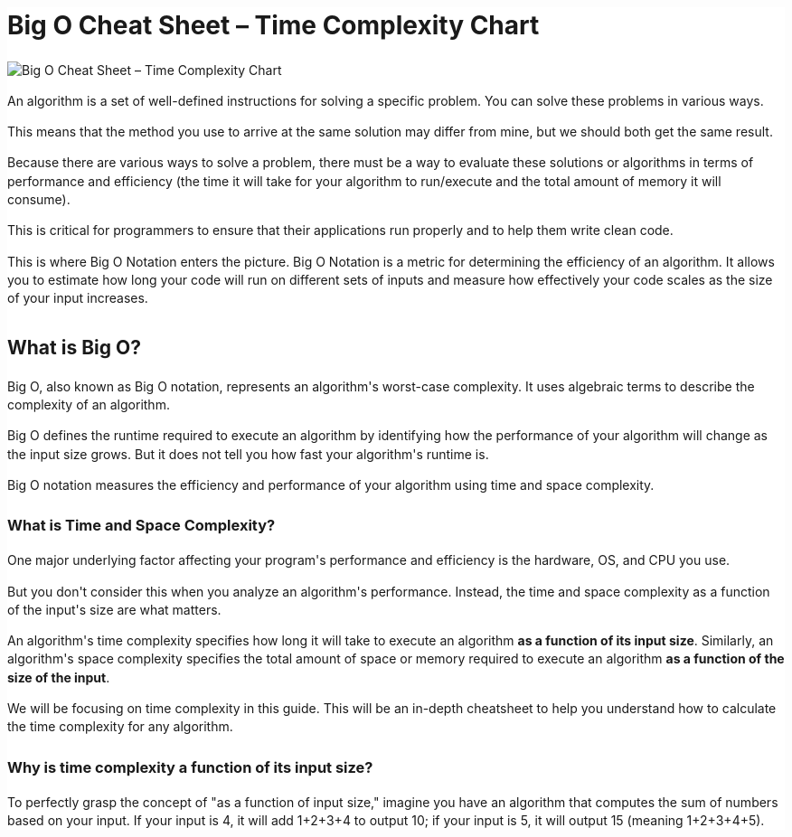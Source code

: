 # Big O Cheat Sheet – Time Complexity Chart

![Big O Cheat Sheet – Time Complexity Chart](https://www.freecodecamp.org/news/content/images/size/w2000/2022/10/cover-template--12-.png)

An algorithm is a set of well-defined instructions for solving a specific problem. You can solve these problems in various ways.

This means that the method you use to arrive at the same solution may differ from mine, but we should both get the same result.

Because there are various ways to solve a problem, there must be a way to evaluate these solutions or algorithms in terms of performance and efficiency (the time it will take for your algorithm to run/execute and the total amount of memory it will consume).

This is critical for programmers to ensure that their applications run properly and to help them write clean code.

This is where Big O Notation enters the picture. Big O Notation is a metric for determining the efficiency of an algorithm. It allows you to estimate how long your code will run on different sets of inputs and measure how effectively your code scales as the size of your input increases.

## What is Big O?

Big O, also known as Big O notation, represents an algorithm's worst-case complexity. It uses algebraic terms to describe the complexity of an algorithm.

Big O defines the runtime required to execute an algorithm by identifying how the performance of your algorithm will change as the input size grows. But it does not tell you how fast your algorithm's runtime is.

Big O notation measures the efficiency and performance of your algorithm using time and space complexity.

### What is Time and Space Complexity?

One major underlying factor affecting your program's performance and efficiency is the hardware, OS, and CPU you use.

But you don't consider this when you analyze an algorithm's performance. Instead, the time and space complexity as a function of the input's size are what matters.

An algorithm's time complexity specifies how long it will take to execute an algorithm **as a function of its input size**. Similarly, an algorithm's space complexity specifies the total amount of space or memory required to execute an algorithm **as a function of the size of the input**.

We will be focusing on time complexity in this guide. This will be an in-depth cheatsheet to help you understand how to calculate the time complexity for any algorithm.

### Why is time complexity a function of its input size?

To perfectly grasp the concept of "as a function of input size," imagine you have an algorithm that computes the sum of numbers based on your input. If your input is 4, it will add 1+2+3+4 to output 10; if your input is 5, it will output 15 (meaning 1+2+3+4+5).
